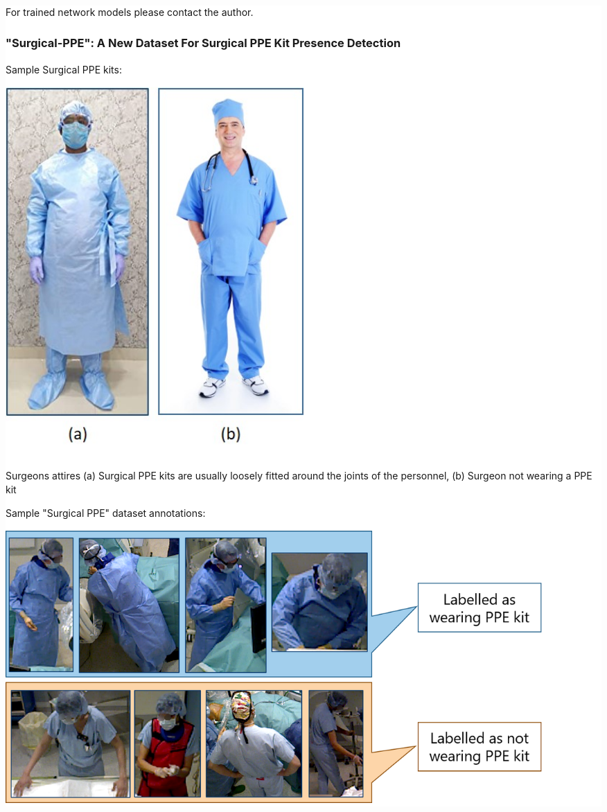 
For trained network models please contact the author.

### "Surgical-PPE": A New Dataset For Surgical PPE Kit Presence Detection

Sample Surgical PPE kits:

<img src="/images/ppe_vs_nonppe.jpg?" width="50%" >

Surgeons attires (a) Surgical PPE kits are usually loosely fitted around the joints of the personnel, (b) Surgeon not wearing a PPE kit

Sample "Surgical PPE" dataset annotations:

<img src="/images/sample_surgical_ppe_labels.png?" width="90%" >
